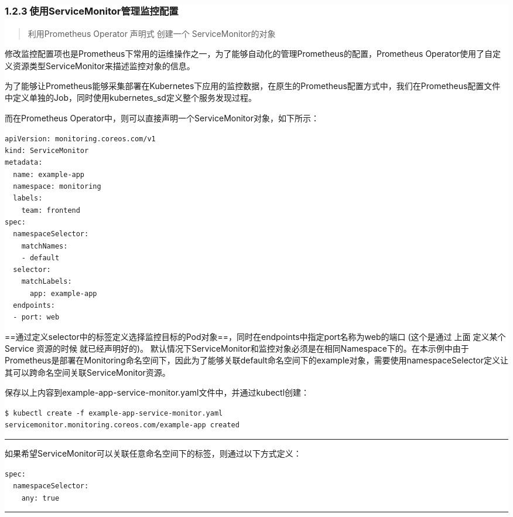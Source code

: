 
### 1.2.3 使用ServiceMonitor管理监控配置

> 利用Prometheus Operator 声明式 创建一个 ServiceMonitor的对象


修改监控配置项也是Prometheus下常用的运维操作之一，为了能够自动化的管理Prometheus的配置，Prometheus Operator使用了自定义资源类型ServiceMonitor来描述监控对象的信息。



为了能够让Prometheus能够采集部署在Kubernetes下应用的监控数据，在原生的Prometheus配置方式中，我们在Prometheus配置文件中定义单独的Job，同时使用kubernetes_sd定义整个服务发现过程。


而在Prometheus Operator中，则可以直接声明一个ServiceMonitor对象，如下所示：
```
apiVersion: monitoring.coreos.com/v1
kind: ServiceMonitor
metadata:
  name: example-app
  namespace: monitoring
  labels:
    team: frontend
spec:
  namespaceSelector:
    matchNames:
    - default
  selector:
    matchLabels:
      app: example-app
  endpoints:
  - port: web
```

==通过定义selector中的标签定义选择监控目标的Pod对象==，同时在endpoints中指定port名称为web的端口 (这个是通过 上面 定义某个 Service 资源的时候 就已经声明好的)。
默认情况下ServiceMonitor和监控对象必须是在相同Namespace下的。在本示例中由于Prometheus是部署在Monitoring命名空间下，因此为了能够关联default命名空间下的example对象，需要使用namespaceSelector定义让其可以跨命名空间关联ServiceMonitor资源。

保存以上内容到example-app-service-monitor.yaml文件中，并通过kubectl创建：
```
$ kubectl create -f example-app-service-monitor.yaml
servicemonitor.monitoring.coreos.com/example-app created
```

---

如果希望ServiceMonitor可以关联任意命名空间下的标签，则通过以下方式定义：
```
spec:
  namespaceSelector:
    any: true
```


---
